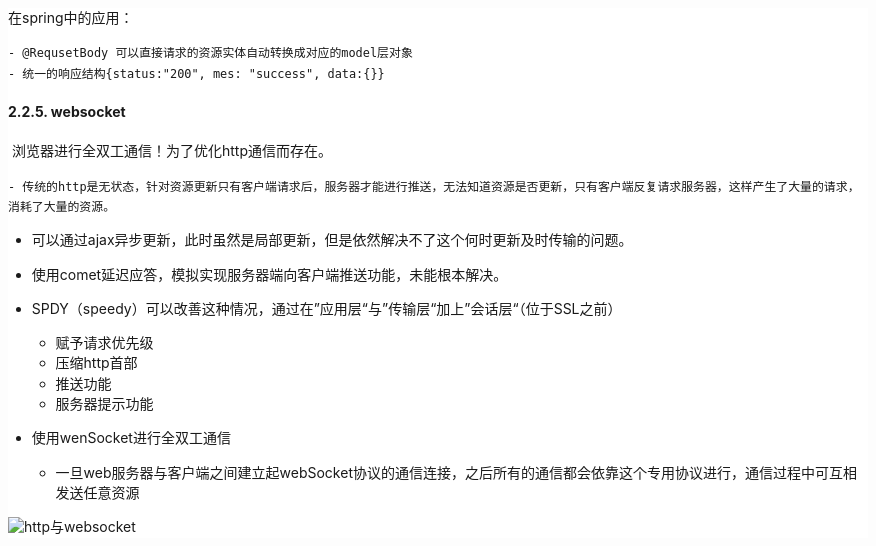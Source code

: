 在spring中的应用：

	- @RequsetBody 可以直接请求的资源实体自动转换成对应的model层对象
	- 统一的响应结构{status:"200", mes: "success", data:{}}

#### 2.2.5. websocket

​	浏览器进行全双工通信！为了优化http通信而存在。

	- 传统的http是无状态，针对资源更新只有客户端请求后，服务器才能进行推送，无法知道资源是否更新，只有客户端反复请求服务器，这样产生了大量的请求，消耗了大量的资源。

-  可以通过ajax异步更新，此时虽然是局部更新，但是依然解决不了这个何时更新及时传输的问题。

-  使用comet延迟应答，模拟实现服务器端向客户端推送功能，未能根本解决。

-  SPDY（speedy）可以改善这种情况，通过在”应用层“与”传输层“加上”会话层“（位于SSL之前）
   - 赋予请求优先级
   - 压缩http首部
   - 推送功能
   - 服务器提示功能

-  使用wenSocket进行全双工通信
   - 一旦web服务器与客户端之间建立起webSocket协议的通信连接，之后所有的通信都会依靠这个专用协议进行，通信过程中可互相发送任意资源

![http与websocket](D:\code_ty\spring-framework\image\http与websocket.png)